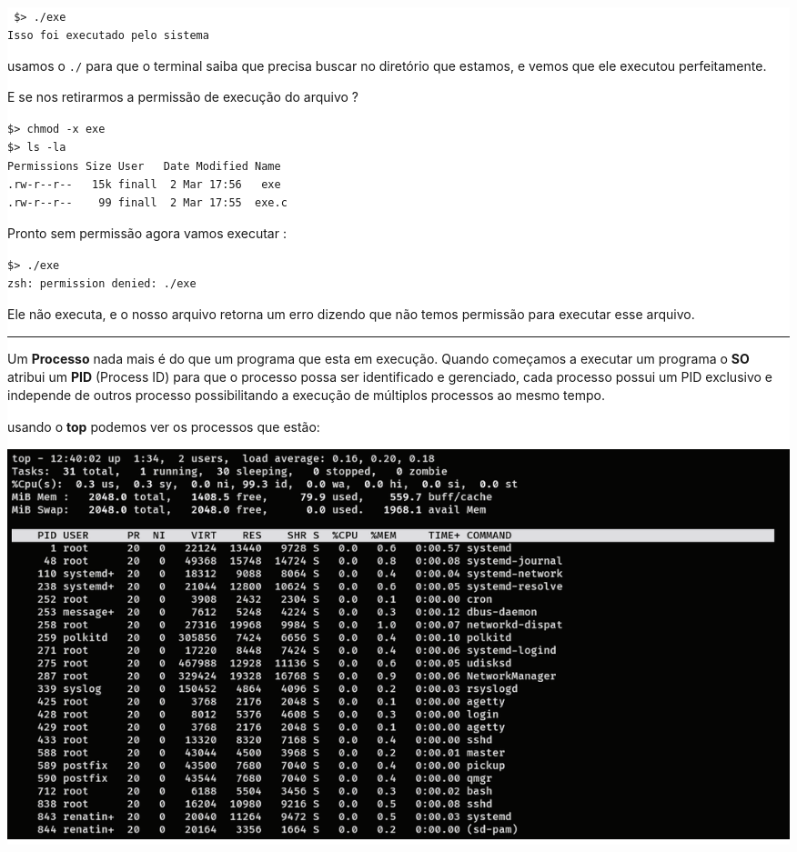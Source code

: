 ```shell
 $> ./exe
Isso foi executado pelo sistema
```
 usamos o `./` para que o terminal saiba que precisa buscar no diretório que estamos, e vemos que ele executou perfeitamente.
 
E se nos retirarmos a permissão de execução do arquivo ?

```shell
$> chmod -x exe
$> ls -la
Permissions Size User   Date Modified Name
.rw-r--r--   15k finall  2 Mar 17:56   exe
.rw-r--r--    99 finall  2 Mar 17:55  exe.c
```
Pronto sem permissão agora vamos executar : 

```shell
$> ./exe
zsh: permission denied: ./exe
```

Ele não executa, e o nosso arquivo retorna um erro dizendo que não temos permissão para executar esse arquivo.

- - - 

Um **Processo** nada mais é do que um programa que esta em execução. Quando começamos a executar um programa o **SO** atribui um **PID** (Process ID) para que o processo possa ser identificado e gerenciado, cada processo possui um PID exclusivo e independe de outros processo possibilitando a execução de múltiplos processos ao mesmo tempo.

usando o **top** podemos ver os processos que estão:
 
![processo](./images/Linux/process.png)
